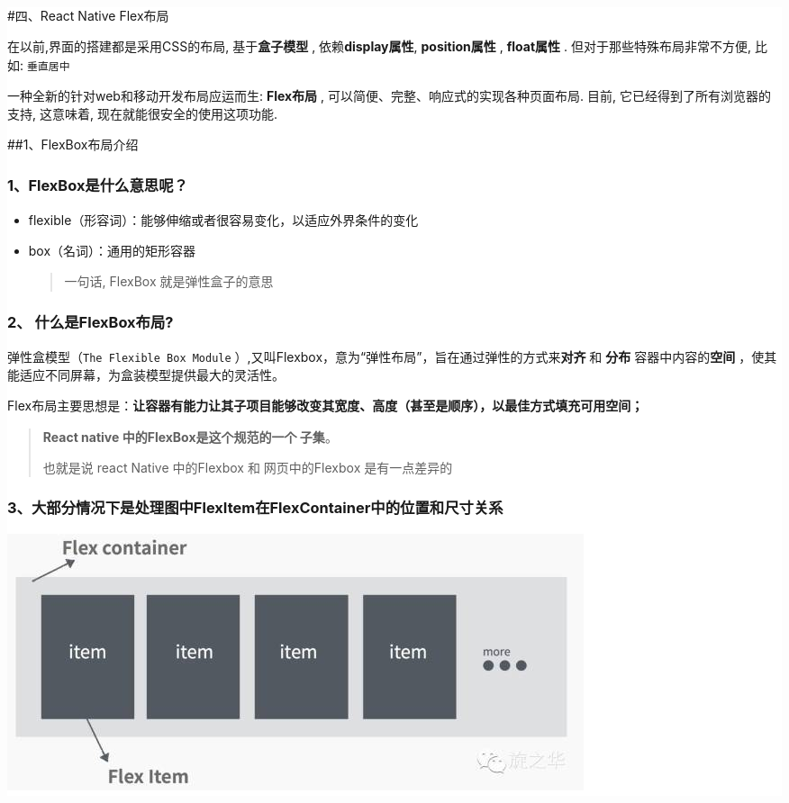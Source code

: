 




#四、React Native Flex布局

在以前,界面的搭建都是采用CSS的布局, 基于**盒子模型** , 依赖**display属性**, **position属性** , **float属性** . 但对于那些特殊布局非常不方便, 比如: `垂直居中`



一种全新的针对web和移动开发布局应运而生: **Flex布局** , 可以简便、完整、响应式的实现各种页面布局. 目前, 它已经得到了所有浏览器的支持, 这意味着, 现在就能很安全的使用这项功能. 





##1、FlexBox布局介绍



### 1、FlexBox是什么意思呢？

- flexible（形容词）：能够伸缩或者很容易变化，以适应外界条件的变化

- box（名词）：通用的矩形容器

  > 一句话, FlexBox 就是弹性盒子的意思

  

### 2、 什么是FlexBox布局?

弹性盒模型（`The Flexible Box Module` ）,又叫Flexbox，意为“弹性布局”，旨在通过弹性的方式来**对齐** 和 **分布** 容器中内容的**空间** ，使其能适应不同屏幕，为盒装模型提供最大的灵活性。

Flex布局主要思想是：**让容器有能力让其子项目能够改变其宽度、高度（甚至是顺序），以最佳方式填充可用空间；** 

>  **React native 中的FlexBox是这个规范的一个 子集**。 
>
> 也就是说 react Native 中的Flexbox 和 网页中的Flexbox 是有一点差异的



### 3、大部分情况下是处理图中FlexItem在FlexContainer中的位置和尺寸关系

![image](images/img18.jpg) 
